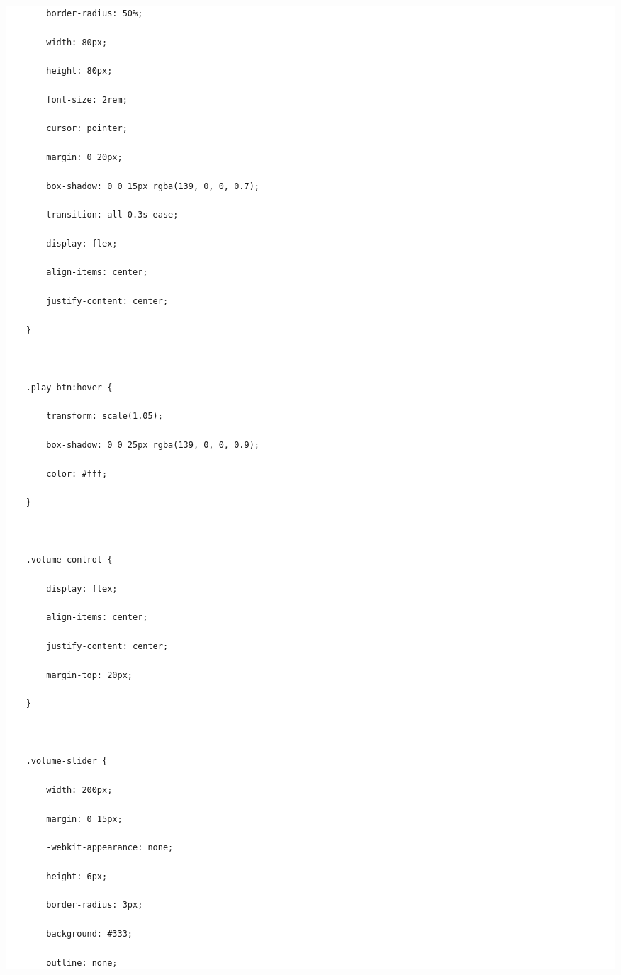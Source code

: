             border-radius: 50%;

            width: 80px;

            height: 80px;

            font-size: 2rem;

            cursor: pointer;

            margin: 0 20px;

            box-shadow: 0 0 15px rgba(139, 0, 0, 0.7);

            transition: all 0.3s ease;

            display: flex;

            align-items: center;

            justify-content: center;

        }

        

        .play-btn:hover {

            transform: scale(1.05);

            box-shadow: 0 0 25px rgba(139, 0, 0, 0.9);

            color: #fff;

        }

        

        .volume-control {

            display: flex;

            align-items: center;

            justify-content: center;

            margin-top: 20px;

        }

        

        .volume-slider {

            width: 200px;

            margin: 0 15px;

            -webkit-appearance: none;

            height: 6px;

            border-radius: 3px;

            background: #333;

            outline: none;
